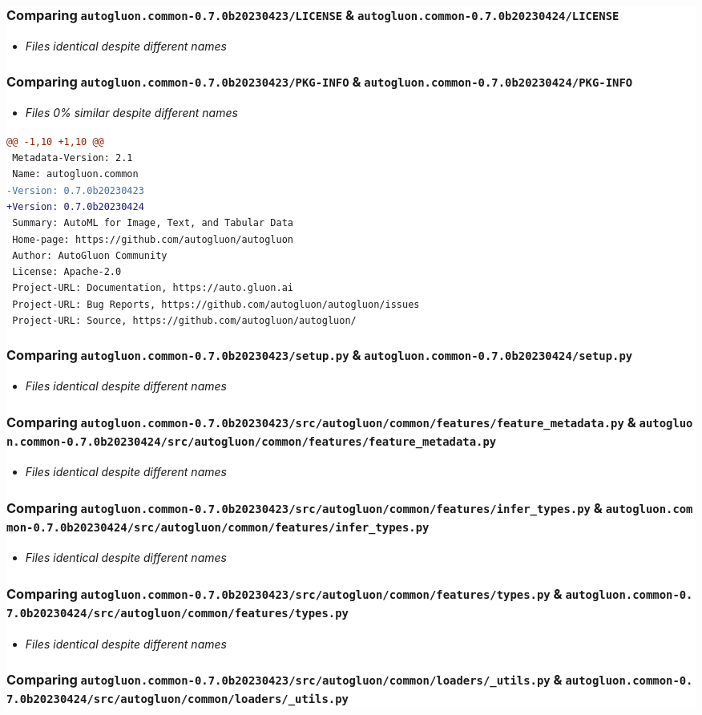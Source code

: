 
### Comparing `autogluon.common-0.7.0b20230423/LICENSE` & `autogluon.common-0.7.0b20230424/LICENSE`

 * *Files identical despite different names*

### Comparing `autogluon.common-0.7.0b20230423/PKG-INFO` & `autogluon.common-0.7.0b20230424/PKG-INFO`

 * *Files 0% similar despite different names*

```diff
@@ -1,10 +1,10 @@
 Metadata-Version: 2.1
 Name: autogluon.common
-Version: 0.7.0b20230423
+Version: 0.7.0b20230424
 Summary: AutoML for Image, Text, and Tabular Data
 Home-page: https://github.com/autogluon/autogluon
 Author: AutoGluon Community
 License: Apache-2.0
 Project-URL: Documentation, https://auto.gluon.ai
 Project-URL: Bug Reports, https://github.com/autogluon/autogluon/issues
 Project-URL: Source, https://github.com/autogluon/autogluon/
```

### Comparing `autogluon.common-0.7.0b20230423/setup.py` & `autogluon.common-0.7.0b20230424/setup.py`

 * *Files identical despite different names*

### Comparing `autogluon.common-0.7.0b20230423/src/autogluon/common/features/feature_metadata.py` & `autogluon.common-0.7.0b20230424/src/autogluon/common/features/feature_metadata.py`

 * *Files identical despite different names*

### Comparing `autogluon.common-0.7.0b20230423/src/autogluon/common/features/infer_types.py` & `autogluon.common-0.7.0b20230424/src/autogluon/common/features/infer_types.py`

 * *Files identical despite different names*

### Comparing `autogluon.common-0.7.0b20230423/src/autogluon/common/features/types.py` & `autogluon.common-0.7.0b20230424/src/autogluon/common/features/types.py`

 * *Files identical despite different names*

### Comparing `autogluon.common-0.7.0b20230423/src/autogluon/common/loaders/_utils.py` & `autogluon.common-0.7.0b20230424/src/autogluon/common/loaders/_utils.py`
